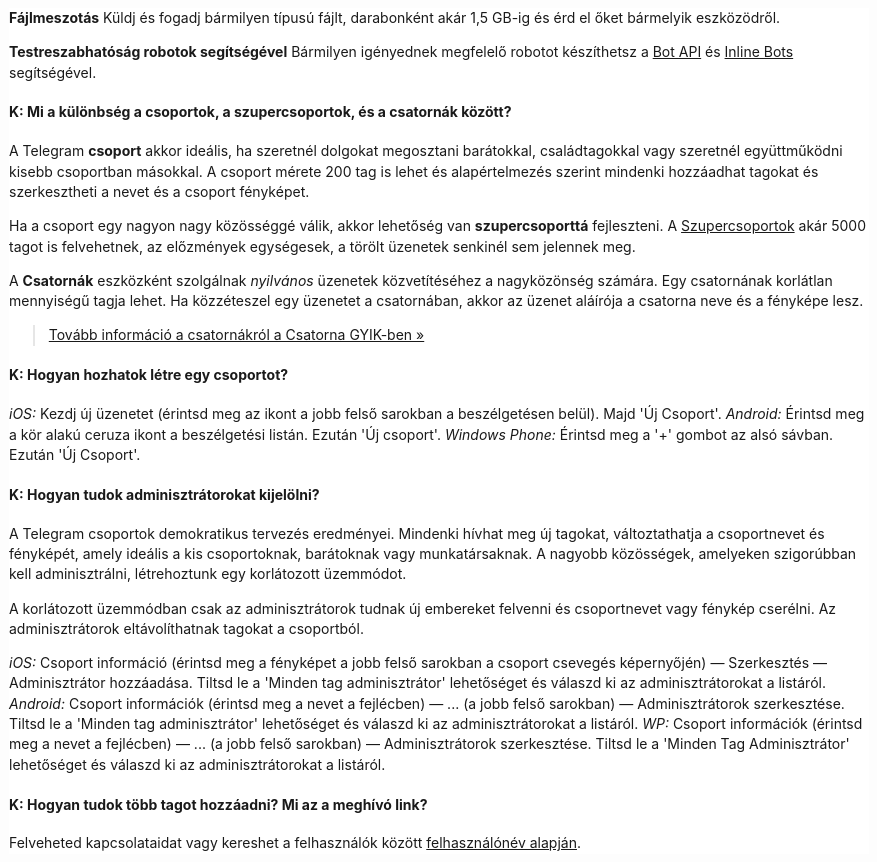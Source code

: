 **Fájlmeszotás**
Küldj és fogadj bármilyen típusú fájlt, darabonként akár 1,5 GB-ig és érd el őket bármelyik eszközödről.

**Testreszabhatóság robotok segítségével**
Bármilyen igényednek megfelelő robotot készíthetsz a [Bot API](https://core.telegram.org/bots) és [Inline Bots](https://core.telegram.org/bots/inline) segítségével.

#### K: Mi a különbség a csoportok, a szupercsoportok, és a csatornák között?

A Telegram **csoport** akkor ideális, ha szeretnél dolgokat megosztani barátokkal, családtagokkal vagy szeretnél együttműködni kisebb csoportban másokkal. A csoport mérete 200 tag is lehet és alapértelmezés szerint mindenki hozzáadhat tagokat és szerkesztheti a nevet és a csoport fényképet.

Ha a csoport egy nagyon nagy közösséggé válik, akkor lehetőség van **szupercsoporttá** fejleszteni. A [Szupercsoportok](/blog/supergroups) akár 5000 tagot is felvehetnek, az előzmények egységesek, a törölt üzenetek senkinél sem jelennek meg.

A **Csatornák** eszközként szolgálnak *nyilvános* üzenetek közvetítéséhez a nagyközönség számára. Egy csatornának korlátlan mennyiségű tagja lehet. Ha közzéteszel egy üzenetet a csatornában, akkor az üzenet aláírója a csatorna neve és a fényképe lesz.

> [Tovább információ a csatornákról a Csatorna GYIK-ben »](/faq_channels)

#### K: Hogyan hozhatok létre egy csoportot?

*iOS:* Kezdj új üzenetet (érintsd meg az ikont a jobb felső sarokban a beszélgetésen belül). Majd 'Új Csoport'.
*Android:* Érintsd meg a kör alakú ceruza ikont a beszélgetési listán. Ezután 'Új csoport'.
*Windows Phone:* Érintsd meg a '+' gombot az alsó sávban. Ezután 'Új Csoport'.

#### K: Hogyan tudok adminisztrátorokat kijelölni?

A Telegram csoportok demokratikus tervezés eredményei. Mindenki hívhat meg új tagokat, változtathatja a csoportnevet és fényképét, amely ideális a kis csoportoknak, barátoknak vagy munkatársaknak. A nagyobb közösségek, amelyeken szigorúbban kell adminisztrálni, létrehoztunk egy korlátozott üzemmódot. 

A korlátozott üzemmódban csak az adminisztrátorok tudnak új embereket felvenni és csoportnevet vagy fénykép cserélni. Az adminisztrátorok eltávolíthatnak tagokat a csoportból.

*iOS:* Csoport információ (érintsd meg a fényképet a jobb felső sarokban a csoport csevegés képernyőjén) — Szerkesztés — Adminisztrátor hozzáadása. Tiltsd le a 'Minden tag adminisztrátor' lehetőséget és válaszd ki az adminisztrátorokat a listáról.
*Android:* Csoport információk (érintsd meg a nevet a fejlécben) — ... (a jobb felső sarokban) — Adminisztrátorok szerkesztése. Tiltsd le a 'Minden tag adminisztrátor' lehetőséget és válaszd ki az adminisztrátorokat a listáról.
*WP:* Csoport információk (érintsd meg a nevet a fejlécben) — ... (a jobb felső sarokban) — Adminisztrátorok szerkesztése. Tiltsd le a 'Minden Tag Adminisztrátor' lehetőséget és válaszd ki az adminisztrátorokat a listáról.

#### K: Hogyan tudok több tagot hozzáadni? Mi az a meghívó link?

Felveheted kapcsolataidat vagy kereshet a felhasználók között [felhasználónév alapján](#q-what-are-usernames-how-do-i-get-one).
